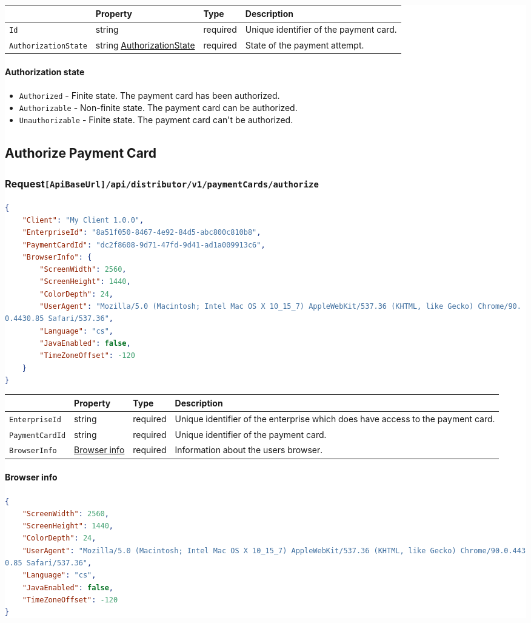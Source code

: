 |  | Property | Type | Description |
| :--- | :--- | :--- | :--- |
| `Id` | string | required | Unique identifier of the payment card. |
| `AuthorizationState` | string [AuthorizationState](operations.md#authorization-state) | required | State of the payment attempt. |

#### Authorization state <a id="authorization-state"></a>

- `Authorized` - Finite state. The payment card has been authorized.
- `Authorizable` - Non-finite state. The payment card can be authorized.
- `Unauthorizable` - Finite state. The payment card can't be authorized.


## Authorize Payment Card <a id="authorize-payment-card"></a>

### Request`[ApiBaseUrl]/api/distributor/v1/paymentCards/authorize` <a id="request-apibaseurlapidistributorv1paymentCardsauthorize"></a>

```json
{
    "Client": "My Client 1.0.0",
    "EnterpriseId": "8a51f050-8467-4e92-84d5-abc800c810b8",
    "PaymentCardId": "dc2f8608-9d71-47fd-9d41-ad1a009913c6",
    "BrowserInfo": {
        "ScreenWidth": 2560,
        "ScreenHeight": 1440,
        "ColorDepth": 24,
        "UserAgent": "Mozilla/5.0 (Macintosh; Intel Mac OS X 10_15_7) AppleWebKit/537.36 (KHTML, like Gecko) Chrome/90.0.4430.85 Safari/537.36",
        "Language": "cs",
        "JavaEnabled": false,
        "TimeZoneOffset": -120
    }
}
```

|  | Property | Type | Description |
| :--- | :--- | :--- | :--- |
| `EnterpriseId` | string | required | Unique identifier of the enterprise which does have access to the payment card. |
| `PaymentCardId` | string | required | Unique identifier of the payment card. |
| `BrowserInfo` | [Browser info](operations.md#browser-info) | required | Information about the users browser. |

#### Browser info <a id="browser-info"></a>

```json
{
    "ScreenWidth": 2560,
    "ScreenHeight": 1440,
    "ColorDepth": 24,
    "UserAgent": "Mozilla/5.0 (Macintosh; Intel Mac OS X 10_15_7) AppleWebKit/537.36 (KHTML, like Gecko) Chrome/90.0.4430.85 Safari/537.36",
    "Language": "cs",
    "JavaEnabled": false,
    "TimeZoneOffset": -120
}
```

